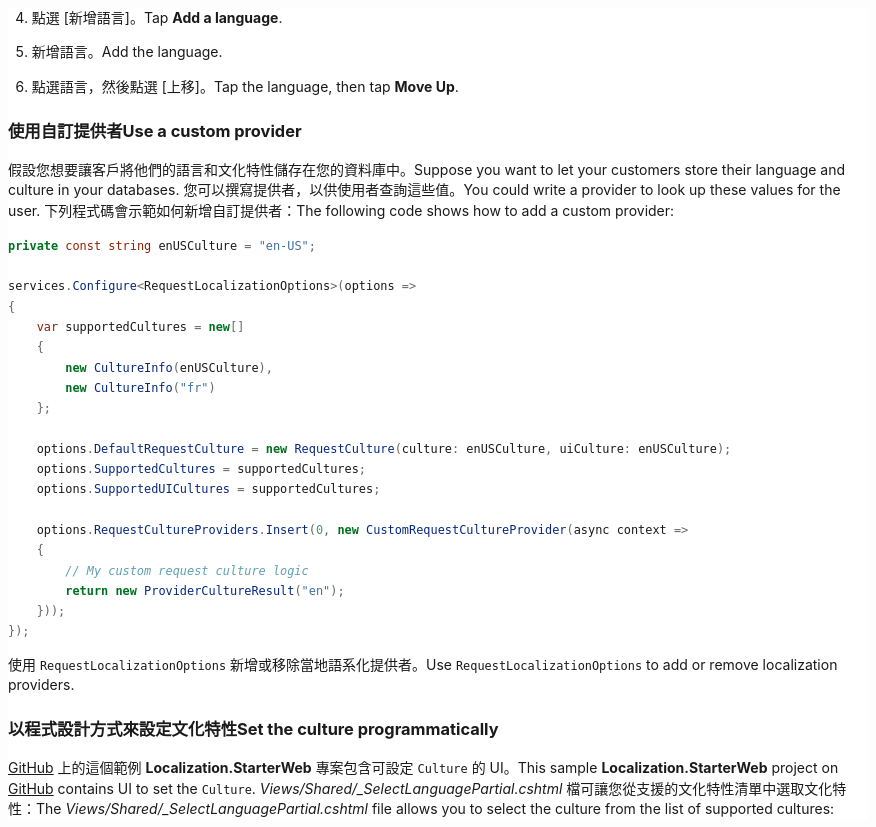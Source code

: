 4. <span data-ttu-id="2e6c3-282">點選 [新增語言]。</span><span class="sxs-lookup"><span data-stu-id="2e6c3-282">Tap **Add a language**.</span></span>

5. <span data-ttu-id="2e6c3-283">新增語言。</span><span class="sxs-lookup"><span data-stu-id="2e6c3-283">Add the language.</span></span>

6. <span data-ttu-id="2e6c3-284">點選語言，然後點選 [上移]。</span><span class="sxs-lookup"><span data-stu-id="2e6c3-284">Tap the language, then tap **Move Up**.</span></span>

### <a name="use-a-custom-provider"></a><span data-ttu-id="2e6c3-285">使用自訂提供者</span><span class="sxs-lookup"><span data-stu-id="2e6c3-285">Use a custom provider</span></span>

<span data-ttu-id="2e6c3-286">假設您想要讓客戶將他們的語言和文化特性儲存在您的資料庫中。</span><span class="sxs-lookup"><span data-stu-id="2e6c3-286">Suppose you want to let your customers store their language and culture in your databases.</span></span> <span data-ttu-id="2e6c3-287">您可以撰寫提供者，以供使用者查詢這些值。</span><span class="sxs-lookup"><span data-stu-id="2e6c3-287">You could write a provider to look up these values for the user.</span></span> <span data-ttu-id="2e6c3-288">下列程式碼會示範如何新增自訂提供者：</span><span class="sxs-lookup"><span data-stu-id="2e6c3-288">The following code shows how to add a custom provider:</span></span>

```csharp
private const string enUSCulture = "en-US";

services.Configure<RequestLocalizationOptions>(options =>
{
    var supportedCultures = new[]
    {
        new CultureInfo(enUSCulture),
        new CultureInfo("fr")
    };

    options.DefaultRequestCulture = new RequestCulture(culture: enUSCulture, uiCulture: enUSCulture);
    options.SupportedCultures = supportedCultures;
    options.SupportedUICultures = supportedCultures;

    options.RequestCultureProviders.Insert(0, new CustomRequestCultureProvider(async context =>
    {
        // My custom request culture logic
        return new ProviderCultureResult("en");
    }));
});
```

<span data-ttu-id="2e6c3-289">使用 `RequestLocalizationOptions` 新增或移除當地語系化提供者。</span><span class="sxs-lookup"><span data-stu-id="2e6c3-289">Use `RequestLocalizationOptions` to add or remove localization providers.</span></span>

### <a name="set-the-culture-programmatically"></a><span data-ttu-id="2e6c3-290">以程式設計方式來設定文化特性</span><span class="sxs-lookup"><span data-stu-id="2e6c3-290">Set the culture programmatically</span></span>

<span data-ttu-id="2e6c3-291">[GitHub](https://github.com/aspnet/entropy) 上的這個範例 **Localization.StarterWeb** 專案包含可設定 `Culture` 的 UI。</span><span class="sxs-lookup"><span data-stu-id="2e6c3-291">This sample **Localization.StarterWeb** project on [GitHub](https://github.com/aspnet/entropy) contains UI to set the `Culture`.</span></span> <span data-ttu-id="2e6c3-292">*Views/Shared/_SelectLanguagePartial.cshtml* 檔可讓您從支援的文化特性清單中選取文化特性：</span><span class="sxs-lookup"><span data-stu-id="2e6c3-292">The *Views/Shared/_SelectLanguagePartial.cshtml* file allows you to select the culture from the list of supported cultures:</span></span>

